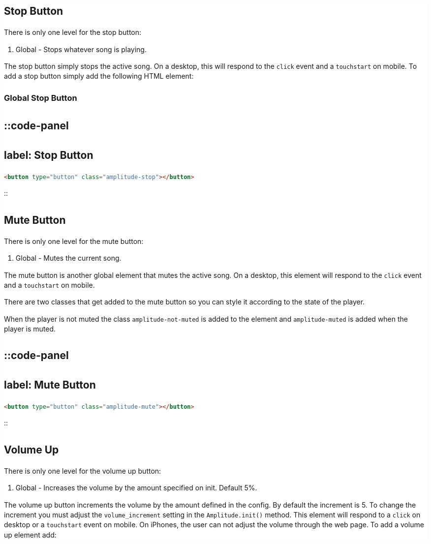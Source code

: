 
## Stop Button
There is only one level for the stop button:

1. Global - Stops whatever song is playing.

The stop button simply stops the active song. On a desktop, this will respond to the `click` event and a `touchstart` on mobile. To add a stop button simply add the following HTML element:

### Global Stop Button

::code-panel
---
label: Stop Button
---
```html
<button type="button" class="amplitude-stop"></button>
```
::

## Mute Button
There is only one level for the mute button:

1. Global - Mutes the current song.

The mute button is another global element that mutes the active song. On a desktop, this element will respond to the `click` event and a `touchstart` on mobile.

There are two classes that get added to the mute button so you can style it according to the state of the player.

When the player is not muted the class `amplitude-not-muted` is added to the element and `amplitude-muted` is added when the player is muted.

::code-panel
---
label: Mute Button
---
```html
<button type="button" class="amplitude-mute"></button>
```
::

## Volume Up

There is only one level for the volume up button:

1. Global - Increases the volume by the amount specified on init. Default 5%.

The volume up button increments the volume by the amount defined in the config. By default the increment is 5. To change the increment you must adjust the `volume_increment` setting in the `Amplitude.init()` method. This element will respond to a `click` on desktop or a `touchstart` event on mobile. On iPhones, the user can not adjust the volume through the web page. To add a volume up element add:
